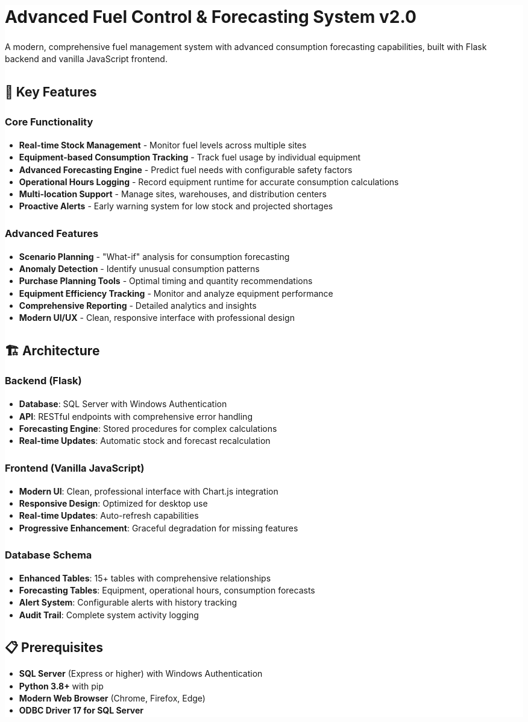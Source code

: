 # Advanced Fuel Control & Forecasting System v2.0

A modern, comprehensive fuel management system with advanced consumption forecasting capabilities, built with Flask backend and vanilla JavaScript frontend.

## 🚀 Key Features

### Core Functionality
- **Real-time Stock Management** - Monitor fuel levels across multiple sites
- **Equipment-based Consumption Tracking** - Track fuel usage by individual equipment
- **Advanced Forecasting Engine** - Predict fuel needs with configurable safety factors
- **Operational Hours Logging** - Record equipment runtime for accurate consumption calculations
- **Multi-location Support** - Manage sites, warehouses, and distribution centers
- **Proactive Alerts** - Early warning system for low stock and projected shortages

### Advanced Features
- **Scenario Planning** - "What-if" analysis for consumption forecasting
- **Anomaly Detection** - Identify unusual consumption patterns
- **Purchase Planning Tools** - Optimal timing and quantity recommendations
- **Equipment Efficiency Tracking** - Monitor and analyze equipment performance
- **Comprehensive Reporting** - Detailed analytics and insights
- **Modern UI/UX** - Clean, responsive interface with professional design

## 🏗️ Architecture

### Backend (Flask)
- **Database**: SQL Server with Windows Authentication
- **API**: RESTful endpoints with comprehensive error handling
- **Forecasting Engine**: Stored procedures for complex calculations
- **Real-time Updates**: Automatic stock and forecast recalculation

### Frontend (Vanilla JavaScript)
- **Modern UI**: Clean, professional interface with Chart.js integration
- **Responsive Design**: Optimized for desktop use
- **Real-time Updates**: Auto-refresh capabilities
- **Progressive Enhancement**: Graceful degradation for missing features

### Database Schema
- **Enhanced Tables**: 15+ tables with comprehensive relationships
- **Forecasting Tables**: Equipment, operational hours, consumption forecasts
- **Alert System**: Configurable alerts with history tracking
- **Audit Trail**: Complete system activity logging

## 📋 Prerequisites

- **SQL Server** (Express or higher) with Windows Authentication
- **Python 3.8+** with pip
- **Modern Web Browser** (Chrome, Firefox, Edge)
- **ODBC Driver 17 for SQL Server**
